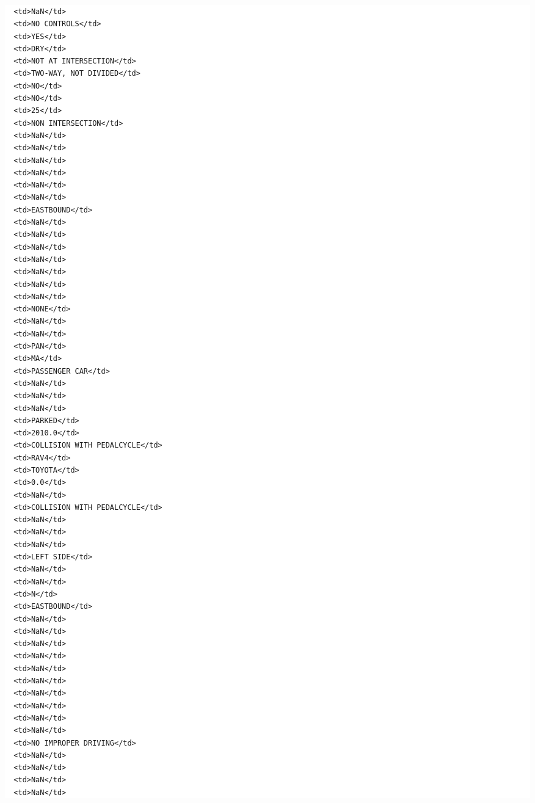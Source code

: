       <td>NaN</td>
      <td>NO CONTROLS</td>
      <td>YES</td>
      <td>DRY</td>
      <td>NOT AT INTERSECTION</td>
      <td>TWO-WAY, NOT DIVIDED</td>
      <td>NO</td>
      <td>NO</td>
      <td>25</td>
      <td>NON INTERSECTION</td>
      <td>NaN</td>
      <td>NaN</td>
      <td>NaN</td>
      <td>NaN</td>
      <td>NaN</td>
      <td>NaN</td>
      <td>EASTBOUND</td>
      <td>NaN</td>
      <td>NaN</td>
      <td>NaN</td>
      <td>NaN</td>
      <td>NaN</td>
      <td>NaN</td>
      <td>NaN</td>
      <td>NONE</td>
      <td>NaN</td>
      <td>NaN</td>
      <td>PAN</td>
      <td>MA</td>
      <td>PASSENGER CAR</td>
      <td>NaN</td>
      <td>NaN</td>
      <td>NaN</td>
      <td>PARKED</td>
      <td>2010.0</td>
      <td>COLLISION WITH PEDALCYCLE</td>
      <td>RAV4</td>
      <td>TOYOTA</td>
      <td>0.0</td>
      <td>NaN</td>
      <td>COLLISION WITH PEDALCYCLE</td>
      <td>NaN</td>
      <td>NaN</td>
      <td>NaN</td>
      <td>LEFT SIDE</td>
      <td>NaN</td>
      <td>NaN</td>
      <td>N</td>
      <td>EASTBOUND</td>
      <td>NaN</td>
      <td>NaN</td>
      <td>NaN</td>
      <td>NaN</td>
      <td>NaN</td>
      <td>NaN</td>
      <td>NaN</td>
      <td>NaN</td>
      <td>NaN</td>
      <td>NaN</td>
      <td>NO IMPROPER DRIVING</td>
      <td>NaN</td>
      <td>NaN</td>
      <td>NaN</td>
      <td>NaN</td>